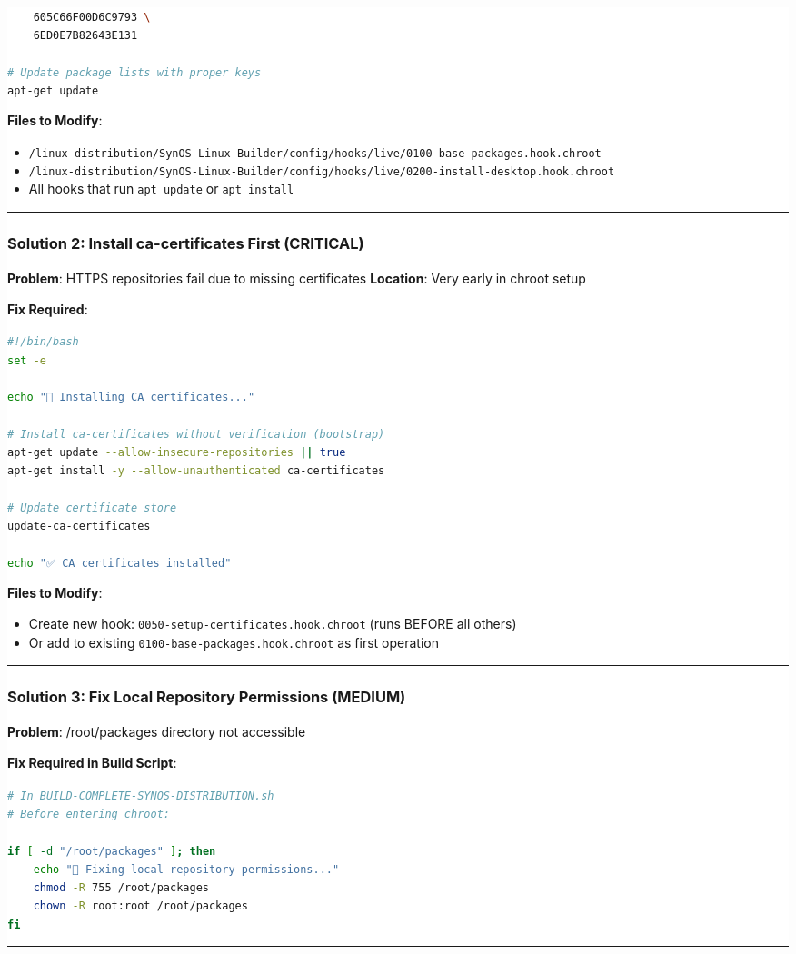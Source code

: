 ```bash
    605C66F00D6C9793 \
    6ED0E7B82643E131

# Update package lists with proper keys
apt-get update
```

**Files to Modify**:

-   `/linux-distribution/SynOS-Linux-Builder/config/hooks/live/0100-base-packages.hook.chroot`
-   `/linux-distribution/SynOS-Linux-Builder/config/hooks/live/0200-install-desktop.hook.chroot`
-   All hooks that run `apt update` or `apt install`

---

### Solution 2: Install ca-certificates First (CRITICAL)

**Problem**: HTTPS repositories fail due to missing certificates
**Location**: Very early in chroot setup

**Fix Required**:

```bash
#!/bin/bash
set -e

echo "📜 Installing CA certificates..."

# Install ca-certificates without verification (bootstrap)
apt-get update --allow-insecure-repositories || true
apt-get install -y --allow-unauthenticated ca-certificates

# Update certificate store
update-ca-certificates

echo "✅ CA certificates installed"
```

**Files to Modify**:

-   Create new hook: `0050-setup-certificates.hook.chroot` (runs BEFORE all others)
-   Or add to existing `0100-base-packages.hook.chroot` as first operation

---

### Solution 3: Fix Local Repository Permissions (MEDIUM)

**Problem**: /root/packages directory not accessible

**Fix Required in Build Script**:

```bash
# In BUILD-COMPLETE-SYNOS-DISTRIBUTION.sh
# Before entering chroot:

if [ -d "/root/packages" ]; then
    echo "🔧 Fixing local repository permissions..."
    chmod -R 755 /root/packages
    chown -R root:root /root/packages
fi
```

---